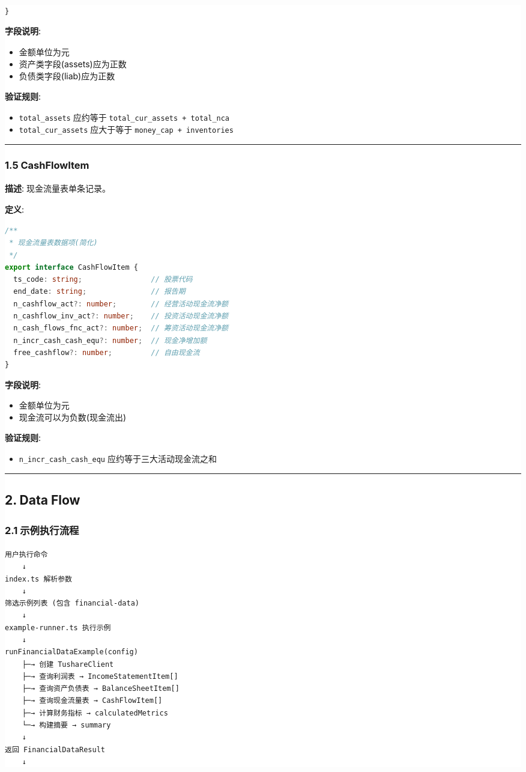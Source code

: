 ```typescript
}
```

**字段说明**:
- 金额单位为元
- 资产类字段(assets)应为正数
- 负债类字段(liab)应为正数

**验证规则**:
- `total_assets` 应约等于 `total_cur_assets + total_nca`
- `total_cur_assets` 应大于等于 `money_cap + inventories`

---

### 1.5 CashFlowItem

**描述**: 现金流量表单条记录。

**定义**:
```typescript
/**
 * 现金流量表数据项(简化)
 */
export interface CashFlowItem {
  ts_code: string;                // 股票代码
  end_date: string;               // 报告期
  n_cashflow_act?: number;        // 经营活动现金流净额
  n_cashflow_inv_act?: number;    // 投资活动现金流净额
  n_cash_flows_fnc_act?: number;  // 筹资活动现金流净额
  n_incr_cash_cash_equ?: number;  // 现金净增加额
  free_cashflow?: number;         // 自由现金流
}
```

**字段说明**:
- 金额单位为元
- 现金流可以为负数(现金流出)

**验证规则**:
- `n_incr_cash_cash_equ` 应约等于三大活动现金流之和

---

## 2. Data Flow

### 2.1 示例执行流程

```
用户执行命令
    ↓
index.ts 解析参数
    ↓
筛选示例列表 (包含 financial-data)
    ↓
example-runner.ts 执行示例
    ↓
runFinancialDataExample(config)
    ├─→ 创建 TushareClient
    ├─→ 查询利润表 → IncomeStatementItem[]
    ├─→ 查询资产负债表 → BalanceSheetItem[]
    ├─→ 查询现金流量表 → CashFlowItem[]
    ├─→ 计算财务指标 → calculatedMetrics
    └─→ 构建摘要 → summary
    ↓
返回 FinancialDataResult
    ↓
```